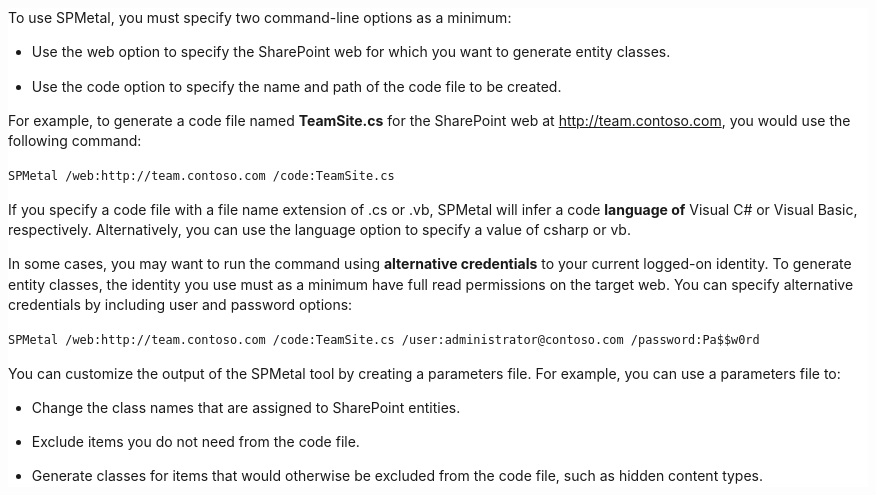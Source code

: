 To use SPMetal, you must specify two command-line options as a minimum:

- Use the web option to specify the SharePoint web for which you want to generate entity classes.

- Use the code option to specify the name and path of the code file to be created.

For example, to generate a code file named **TeamSite.cs** for the SharePoint web at http://team.contoso.com, you would use the following command:

```
SPMetal /web:http://team.contoso.com /code:TeamSite.cs
```

If you specify a code file with a file name extension of .cs or .vb, SPMetal will infer a code **language of** Visual C# or Visual Basic, respectively. Alternatively, you can use the language option to specify a value of csharp or vb.

In some cases, you may want to run the command using **alternative credentials** to your current logged-on identity. To generate entity classes, the identity you use must as a minimum have full read permissions on the target web. You can specify alternative credentials by including user and password options:

```
SPMetal /web:http://team.contoso.com /code:TeamSite.cs /user:administrator@contoso.com /password:Pa$$w0rd
```

You can customize the output of the SPMetal tool by creating a parameters file. For example, you can use a parameters file to:

- Change the class names that are assigned to SharePoint entities.

- Exclude items you do not need from the code file.

- Generate classes for items that would otherwise be excluded from the code file, such as hidden content types.
